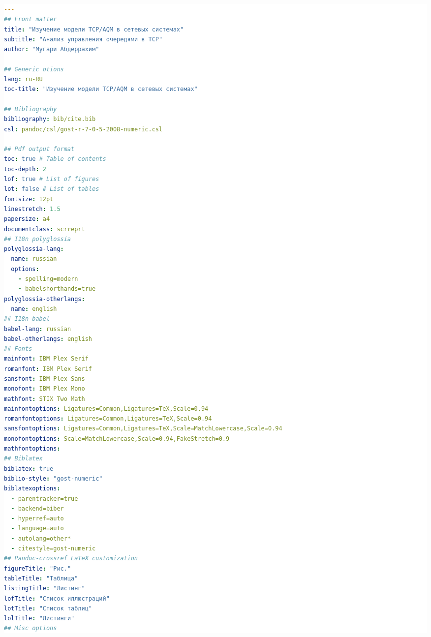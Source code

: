 ```yaml
---
## Front matter
title: "Изучение модели TCP/AQM в сетевых системах"
subtitle: "Анализ управления очередями в TCP"
author: "Мугари Абдеррахим"

## Generic otions
lang: ru-RU
toc-title: "Изучение модели TCP/AQM в сетевых системах"

## Bibliography
bibliography: bib/cite.bib
csl: pandoc/csl/gost-r-7-0-5-2008-numeric.csl

## Pdf output format
toc: true # Table of contents
toc-depth: 2
lof: true # List of figures
lot: false # List of tables
fontsize: 12pt
linestretch: 1.5
papersize: a4
documentclass: scrreprt
## I18n polyglossia
polyglossia-lang:
  name: russian
  options:
	- spelling=modern
	- babelshorthands=true
polyglossia-otherlangs:
  name: english
## I18n babel
babel-lang: russian
babel-otherlangs: english
## Fonts
mainfont: IBM Plex Serif
romanfont: IBM Plex Serif
sansfont: IBM Plex Sans
monofont: IBM Plex Mono
mathfont: STIX Two Math
mainfontoptions: Ligatures=Common,Ligatures=TeX,Scale=0.94
romanfontoptions: Ligatures=Common,Ligatures=TeX,Scale=0.94
sansfontoptions: Ligatures=Common,Ligatures=TeX,Scale=MatchLowercase,Scale=0.94
monofontoptions: Scale=MatchLowercase,Scale=0.94,FakeStretch=0.9
mathfontoptions:
## Biblatex
biblatex: true
biblio-style: "gost-numeric"
biblatexoptions:
  - parentracker=true
  - backend=biber
  - hyperref=auto
  - language=auto
  - autolang=other*
  - citestyle=gost-numeric
## Pandoc-crossref LaTeX customization
figureTitle: "Рис."
tableTitle: "Таблица"
listingTitle: "Листинг"
lofTitle: "Список иллюстраций"
lotTitle: "Список таблиц"
lolTitle: "Листинги"
## Misc options
```